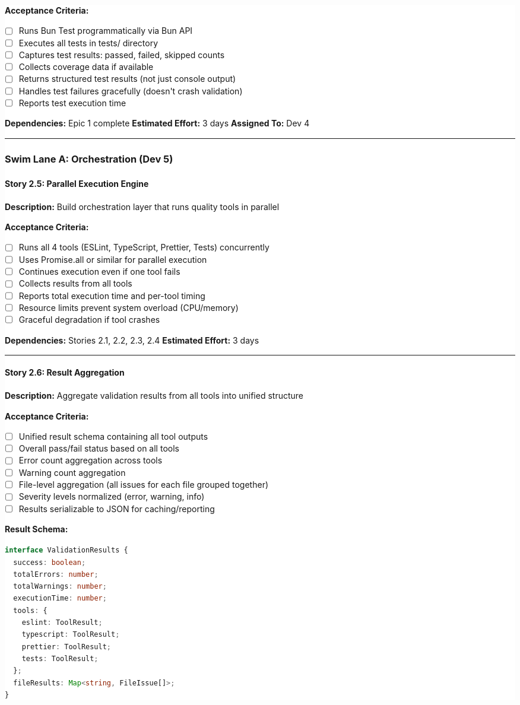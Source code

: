 **Acceptance Criteria:**
- [ ] Runs Bun Test programmatically via Bun API
- [ ] Executes all tests in tests/ directory
- [ ] Captures test results: passed, failed, skipped counts
- [ ] Collects coverage data if available
- [ ] Returns structured test results (not just console output)
- [ ] Handles test failures gracefully (doesn't crash validation)
- [ ] Reports test execution time

**Dependencies:** Epic 1 complete
**Estimated Effort:** 3 days
**Assigned To:** Dev 4

---

### Swim Lane A: Orchestration (Dev 5)

#### Story 2.5: Parallel Execution Engine
**Description:** Build orchestration layer that runs quality tools in parallel

**Acceptance Criteria:**
- [ ] Runs all 4 tools (ESLint, TypeScript, Prettier, Tests) concurrently
- [ ] Uses Promise.all or similar for parallel execution
- [ ] Continues execution even if one tool fails
- [ ] Collects results from all tools
- [ ] Reports total execution time and per-tool timing
- [ ] Resource limits prevent system overload (CPU/memory)
- [ ] Graceful degradation if tool crashes

**Dependencies:** Stories 2.1, 2.2, 2.3, 2.4
**Estimated Effort:** 3 days

---

#### Story 2.6: Result Aggregation
**Description:** Aggregate validation results from all tools into unified structure

**Acceptance Criteria:**
- [ ] Unified result schema containing all tool outputs
- [ ] Overall pass/fail status based on all tools
- [ ] Error count aggregation across tools
- [ ] Warning count aggregation
- [ ] File-level aggregation (all issues for each file grouped together)
- [ ] Severity levels normalized (error, warning, info)
- [ ] Results serializable to JSON for caching/reporting

**Result Schema:**
```typescript
interface ValidationResults {
  success: boolean;
  totalErrors: number;
  totalWarnings: number;
  executionTime: number;
  tools: {
    eslint: ToolResult;
    typescript: ToolResult;
    prettier: ToolResult;
    tests: ToolResult;
  };
  fileResults: Map<string, FileIssue[]>;
}
```
